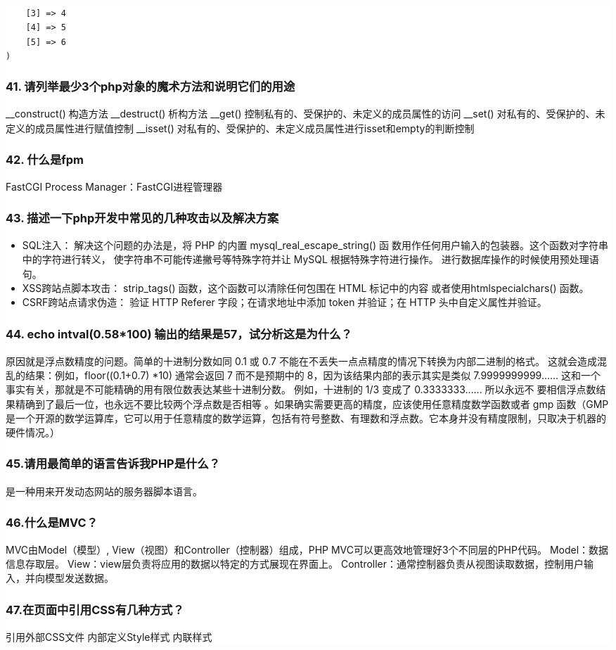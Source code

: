 ```
    [3] => 4
    [4] => 5
    [5] => 6
)
```
### 41. 请列举最少3个php对象的魔术方法和说明它们的用途 
__construct() 构造方法
__destruct() 析构方法
__get() 控制私有的、受保护的、未定义的成员属性的访问 
__set() 对私有的、受保护的、未定义的成员属性进行赋值控制 
__isset() 对私有的、受保护的、未定义成员属性进行isset和empty的判断控制 

### 42. 什么是fpm 
FastCGI Process Manager：FastCGI进程管理器

### 43. 描述一下php开发中常见的几种攻击以及解决方案 
- SQL注入： 
解决这个问题的办法是，将 PHP 的内置 mysql_real_escape_string() 函
数用作任何用户输入的包装器。这个函数对字符串中的字符进行转义，
使字符串不可能传递撇号等特殊字符并让 MySQL 根据特殊字符进行操作。 
进行数据库操作的时候使用预处理语句。
- XSS跨站点脚本攻击：
strip_tags() 函数，这个函数可以清除任何包围在 HTML 标记中的内容 
或者使用htmlspecialchars() 函数。
- CSRF跨站点请求伪造：
验证 HTTP Referer 字段；在请求地址中添加 token 并验证；在 HTTP 头中自定义属性并验证。

### 44. echo intval(0.58*100) 输出的结果是57，试分析这是为什么？ 
原因就是浮点数精度的问题。简单的十进制分数如同 0.1 或 0.7 不能在不丢失一点点精度的情况下转换为内部二进制的格式。
这就会造成混乱的结果：例如，floor((0.1+0.7) *10) 通常会返回 7 而不是预期中的 8，因为该结果内部的表示其实是类似  7.9999999999…...
这和一个事实有关，那就是不可能精确的用有限位数表达某些十进制分数。
例如，十进制的 1/3 变成了 0.3333333…...
所以永远不 要相信浮点数结果精确到了最后一位，也永远不要比较两个浮点数是否相等 。如果确实需要更高的精度，应该使用任意精度数学函数或者 gmp 函数（GMP是一个开源的数学运算库，它可以用于任意精度的数学运算，包括有符号整数、有理数和浮点数。它本身并没有精度限制，只取决于机器的硬件情况。）

### 45.请用最简单的语言告诉我PHP是什么？
是一种用来开发动态网站的服务器脚本语言。

### 46.什么是MVC？
MVC由Model（模型）, View（视图）和Controller（控制器）组成，PHP MVC可以更高效地管理好3个不同层的PHP代码。
Model：数据信息存取层。
View：view层负责将应用的数据以特定的方式展现在界面上。
Controller：通常控制器负责从视图读取数据，控制用户输入，并向模型发送数据。

### 47.在页面中引用CSS有几种方式？
引用外部CSS文件
内部定义Style样式
内联样式
